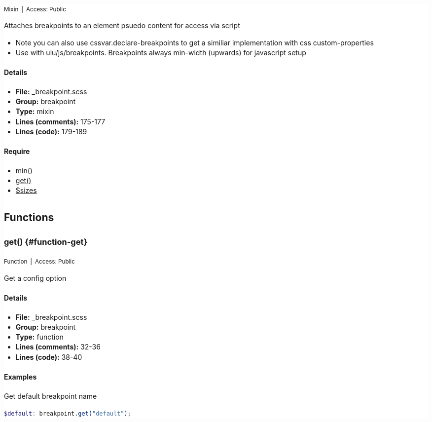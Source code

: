 <small>Mixin&ensp;|&ensp;Access: Public</small>

  

Attaches breakpoints to an element psuedo content for access via script
- Note you can also use cssvar.declare-breakpoints to get a similiar implementation with css custom-properties
- Use with ulu/js/breakpoints. Breakpoints always min-width (upwards) for javascript setup
    
    

#### Details

- **File:** _breakpoint.scss
- **Group:** breakpoint
- **Type:** mixin
- **Lines (comments):** 175-177
- **Lines (code):** 179-189
    
    

#### Require

- [min()](/api/sass/core/breakpoint/#mixin-min)
- [get()](/api/sass/core/breakpoint/#function-get)
- [$sizes](/api/sass/core/breakpoint/#variable-sizes)
  
  

## Functions




###  get() {#function-get} 

<small>Function&ensp;|&ensp;Access: Public</small>

  

Get a config option
    
    

#### Details

- **File:** _breakpoint.scss
- **Group:** breakpoint
- **Type:** function
- **Lines (comments):** 32-36
- **Lines (code):** 38-40
    
    

#### Examples

Get default breakpoint name      


``` scss
$default: breakpoint.get("default");
```
  